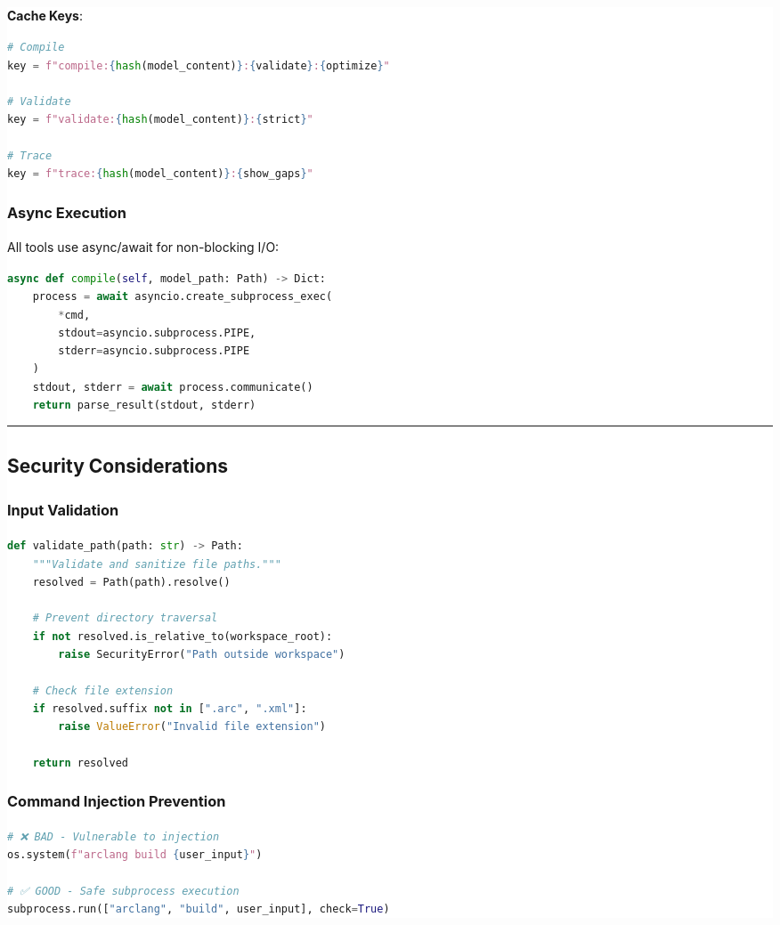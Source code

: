 **Cache Keys**:
```python
# Compile
key = f"compile:{hash(model_content)}:{validate}:{optimize}"

# Validate
key = f"validate:{hash(model_content)}:{strict}"

# Trace
key = f"trace:{hash(model_content)}:{show_gaps}"
```

### Async Execution

All tools use async/await for non-blocking I/O:

```python
async def compile(self, model_path: Path) -> Dict:
    process = await asyncio.create_subprocess_exec(
        *cmd,
        stdout=asyncio.subprocess.PIPE,
        stderr=asyncio.subprocess.PIPE
    )
    stdout, stderr = await process.communicate()
    return parse_result(stdout, stderr)
```

---

## Security Considerations

### Input Validation

```python
def validate_path(path: str) -> Path:
    """Validate and sanitize file paths."""
    resolved = Path(path).resolve()
    
    # Prevent directory traversal
    if not resolved.is_relative_to(workspace_root):
        raise SecurityError("Path outside workspace")
    
    # Check file extension
    if resolved.suffix not in [".arc", ".xml"]:
        raise ValueError("Invalid file extension")
    
    return resolved
```

### Command Injection Prevention

```python
# ❌ BAD - Vulnerable to injection
os.system(f"arclang build {user_input}")

# ✅ GOOD - Safe subprocess execution
subprocess.run(["arclang", "build", user_input], check=True)
```
